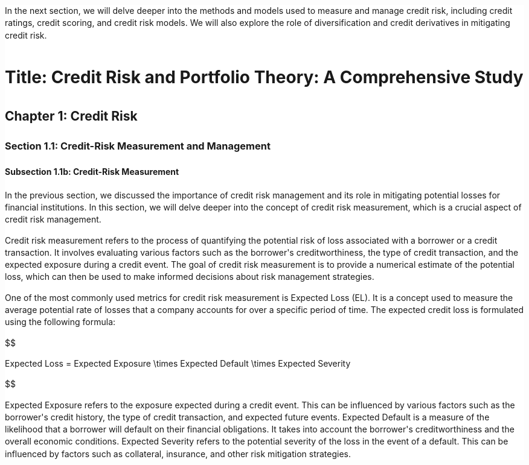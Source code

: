 In the next section, we will delve deeper into the methods and models used to measure and manage credit risk, including credit ratings, credit scoring, and credit risk models. We will also explore the role of diversification and credit derivatives in mitigating credit risk.





# Title: Credit Risk and Portfolio Theory: A Comprehensive Study



## Chapter 1: Credit Risk



### Section 1.1: Credit-Risk Measurement and Management



#### Subsection 1.1b: Credit-Risk Measurement



In the previous section, we discussed the importance of credit risk management and its role in mitigating potential losses for financial institutions. In this section, we will delve deeper into the concept of credit risk measurement, which is a crucial aspect of credit risk management.



Credit risk measurement refers to the process of quantifying the potential risk of loss associated with a borrower or a credit transaction. It involves evaluating various factors such as the borrower's creditworthiness, the type of credit transaction, and the expected exposure during a credit event. The goal of credit risk measurement is to provide a numerical estimate of the potential loss, which can then be used to make informed decisions about risk management strategies.



One of the most commonly used metrics for credit risk measurement is Expected Loss (EL). It is a concept used to measure the average potential rate of losses that a company accounts for over a specific period of time. The expected credit loss is formulated using the following formula:



$$

Expected Loss = Expected Exposure \times Expected Default \times Expected Severity

$$



Expected Exposure refers to the exposure expected during a credit event. This can be influenced by various factors such as the borrower's credit history, the type of credit transaction, and expected future events. Expected Default is a measure of the likelihood that a borrower will default on their financial obligations. It takes into account the borrower's creditworthiness and the overall economic conditions. Expected Severity refers to the potential severity of the loss in the event of a default. This can be influenced by factors such as collateral, insurance, and other risk mitigation strategies.

